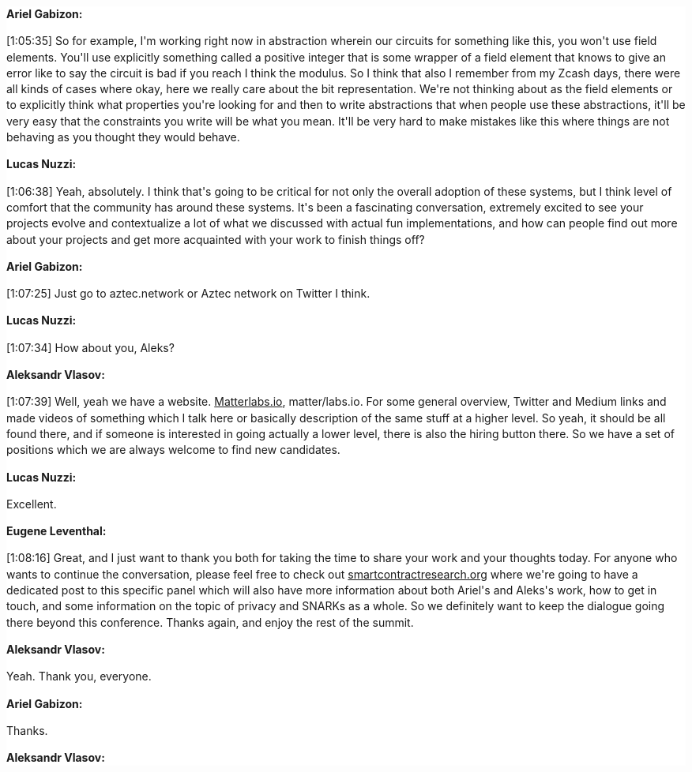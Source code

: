 **Ariel Gabizon:**

[1:05:35] So for example, I'm working right now in abstraction wherein our circuits for something like this, you won't use field elements. You'll use explicitly something called a positive integer that is some wrapper of a field element that knows to give an error like to say the circuit is bad if you reach I think the modulus. So I think that also I remember from my Zcash days, there were all kinds of cases where okay, here we really care about the bit representation. We're not thinking about as the field elements or to explicitly think what properties you're looking for and then to write abstractions that when people use these abstractions, it'll be very easy that the constraints you write will be what you mean. It'll be very hard to make mistakes like this where things are not behaving as you thought they would behave.

**Lucas Nuzzi:**

[1:06:38] Yeah, absolutely. I think that's going to be critical for not only the overall adoption of these systems, but I think level of comfort that the community has around these systems. It's been a fascinating conversation, extremely excited to see your projects evolve and contextualize a lot of what we discussed with actual fun implementations, and how can people find out more about your projects and get more acquainted with your work to finish things off?

**Ariel Gabizon:**

[1:07:25] Just go to aztec.network or Aztec network on Twitter I think.

**Lucas Nuzzi:**

[1:07:34] How about you, Aleks?

**Aleksandr Vlasov:**

[1:07:39] Well, yeah we have a website. [Matterlabs.io](http://matterlabs.io/), matter/labs.io. For some general overview, Twitter and Medium links and made videos of something which I talk here or basically description of the same stuff at a higher level. So yeah, it should be all found there, and if someone is interested in going actually a lower level, there is also the hiring button there. So we have a set of positions which we are always welcome to find new candidates.

**Lucas Nuzzi:**

Excellent.

**Eugene Leventhal:**

[1:08:16] Great, and I just want to thank you both for taking the time to share your work and your thoughts today. For anyone who wants to continue the conversation, please feel free to check out [smartcontractresearch.org](http://smartcontractresearch.org/) where we're going to have a dedicated post to this specific panel which will also have more information about both Ariel's and Aleks's work, how to get in touch, and some information on the topic of privacy and SNARKs as a whole. So we definitely want to keep the dialogue going there beyond this conference. Thanks again, and enjoy the rest of the summit.

**Aleksandr Vlasov:**

Yeah. Thank you, everyone.

**Ariel Gabizon:**

Thanks.

**Aleksandr Vlasov:**
